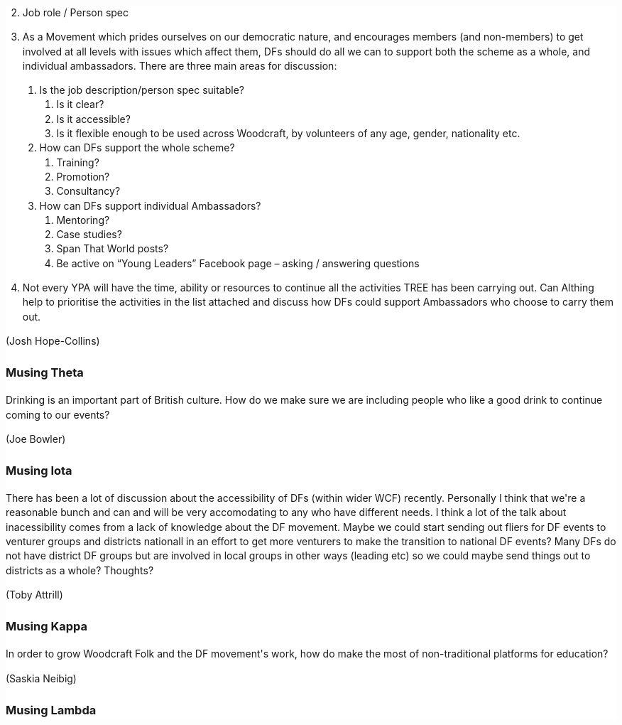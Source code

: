 2. Job role / Person spec

3. As a Movement which prides ourselves on our democratic nature, and encourages members (and non-members) to get involved at all levels with issues which affect them, DFs should do all we can to support both the scheme as a whole, and individual ambassadors.
There are three main areas for discussion:
    1. Is the job description/person spec suitable?
        1. Is it clear?
        2. Is it accessible?
        3. Is it flexible enough to be used across Woodcraft, by volunteers of any age, gender, nationality etc.
    2. How can DFs support the whole scheme?
        1. Training?
        2. Promotion?
        3. Consultancy?
    3. How can DFs support individual Ambassadors?
        1. Mentoring?
        2. Case studies?
        3. Span That World posts?
        4. Be active on “Young Leaders” Facebook page – asking / answering questions
4. Not every YPA will have the time, ability or resources to continue all the activities TREE has been carrying out. Can Althing help to prioritise the activities in the list attached and discuss how DFs could support Ambassadors who choose to carry them out.

(Josh Hope-Collins)

### Musing Theta ###

Drinking is an important part of British culture. How do we make sure we are including people who like a good drink to continue coming to our events?

(Joe Bowler)

### Musing Iota ###

There has been a lot of discussion about the accessibility of DFs (within wider WCF) recently. Personally I think that we're a reasonable bunch and can and will be very accomodating to any who have different needs. I think a lot of the talk about inacessibility comes from a lack of knowledge about the DF movement. Maybe we could start sending out fliers for DF events to venturer groups and districts nationall in an effort to get more venturers to make the transition to national DF events?
Many DFs do not have district DF groups but are involved in local groups in other ways (leading etc) so we could maybe send things out to districts as a whole?
Thoughts?

(Toby Attrill)

### Musing Kappa ###

In order to grow Woodcraft Folk and the DF movement's work,
how do make the most of non-traditional platforms for education?

(Saskia Neibig)

### Musing Lambda ###
